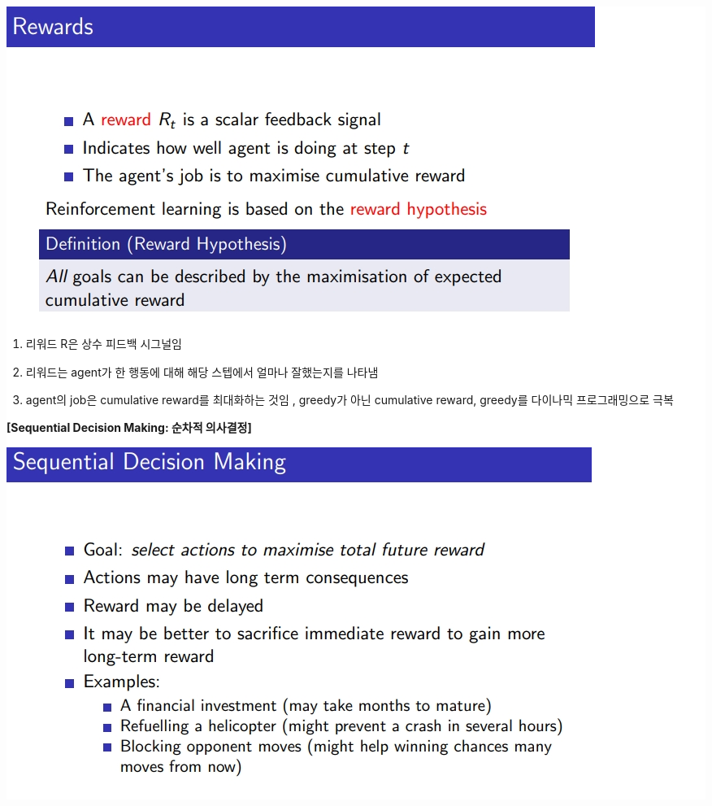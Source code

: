 ![이미지 0101008.jpg](/assets/2022-03-04/이미지_0101008.jpg)

1) 리워드 R은 상수 피드백 시그널임

2) 리워드는 agent가 한 행동에 대해 해당 스텝에서 얼마나 잘했는지를 나타냄

3) agent의 job은 cumulative reward를 최대화하는 것임 , greedy가 아닌 cumulative reward, greedy를 다이나믹 프로그래밍으로 극복

**[Sequential Decision Making: 순차적 의사결정]**

![이미지 0101009.jpg](/assets/2022-03-04/이미지_0101009.jpg)
